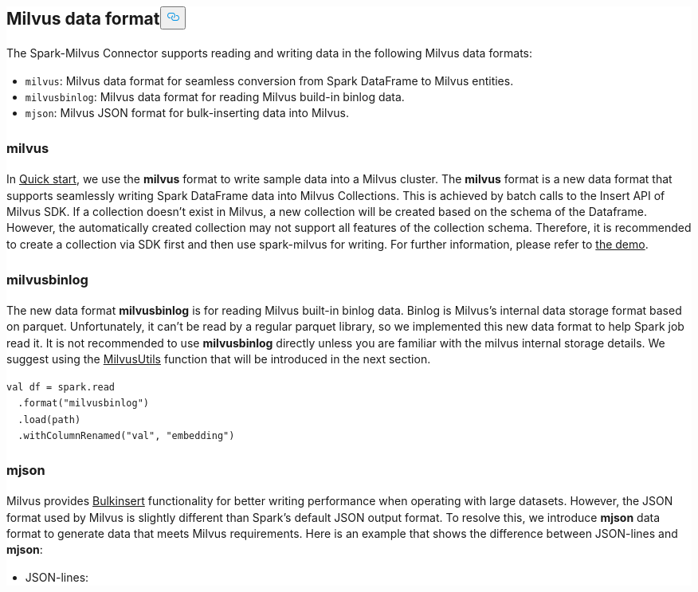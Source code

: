 <h2 id="Milvus-data-format" class="common-anchor-header">Milvus data format<button data-href="#Milvus-data-format" class="anchor-icon" translate="no">
      <svg translate="no"
        aria-hidden="true"
        focusable="false"
        height="20"
        version="1.1"
        viewBox="0 0 16 16"
        width="16"
      >
        <path
          fill="#0092E4"
          fill-rule="evenodd"
          d="M4 9h1v1H4c-1.5 0-3-1.69-3-3.5S2.55 3 4 3h4c1.45 0 3 1.69 3 3.5 0 1.41-.91 2.72-2 3.25V8.59c.58-.45 1-1.27 1-2.09C10 5.22 8.98 4 8 4H4c-.98 0-2 1.22-2 2.5S3 9 4 9zm9-3h-1v1h1c1 0 2 1.22 2 2.5S13.98 12 13 12H9c-.98 0-2-1.22-2-2.5 0-.83.42-1.64 1-2.09V6.25c-1.09.53-2 1.84-2 3.25C6 11.31 7.55 13 9 13h4c1.45 0 3-1.69 3-3.5S14.5 6 13 6z"
        ></path>
      </svg>
    </button></h2><p>The Spark-Milvus Connector supports reading and writing data in the following Milvus data formats:</p>
<ul>
<li><code translate="no">milvus</code>: Milvus data format for seamless conversion from Spark DataFrame to Milvus entities.</li>
<li><code translate="no">milvusbinlog</code>: Milvus data format for reading Milvus build-in binlog data.</li>
<li><code translate="no">mjson</code>: Milvus JSON format for bulk-inserting data into Milvus.</li>
</ul>
<h3 id="milvus" class="common-anchor-header">milvus</h3><p>In <a href="#Quick-start">Quick start</a>, we use the <strong>milvus</strong> format to write sample data into a Milvus cluster. The <strong>milvus</strong> format is a new data format that supports seamlessly writing Spark DataFrame data into Milvus Collections. This is achieved by batch calls to the Insert API of Milvus SDK. If a collection doesn’t exist in Milvus, a new collection will be created based on the schema of the Dataframe. However, the automatically created collection may not support all features of the collection schema. Therefore, it is recommended to create a collection via SDK first and then use spark-milvus for writing. For further information, please refer to <a href="https://github.com/zilliztech/spark-milvus/blob/main/examples/src/main/scala/InsertDemo.scala">the demo</a>.</p>
<h3 id="milvusbinlog" class="common-anchor-header">milvusbinlog</h3><p>The new data format <strong>milvusbinlog</strong> is for reading Milvus built-in binlog data. Binlog is Milvus’s internal data storage format based on parquet. Unfortunately, it can’t be read by a regular parquet library, so we implemented this new data format to help Spark job read it.
It is not recommended to use <strong>milvusbinlog</strong> directly unless you are familiar with the milvus internal storage details. We suggest using the <a href="#MilvusUtils">MilvusUtils</a> function that will be introduced in the next section.</p>
<pre><code translate="no" class="language-scalar">val df = spark.read
  .format(&quot;milvusbinlog&quot;)
  .load(path)
  .withColumnRenamed(&quot;val&quot;, &quot;embedding&quot;)
</code></pre>
<h3 id="mjson" class="common-anchor-header">mjson</h3><p>Milvus provides <a href="https://milvus.io/docs/bulk_insert.md">Bulkinsert</a> functionality for better writing performance when operating with large datasets. However, the JSON format used by Milvus is slightly different than Spark’s default JSON output format.
To resolve this, we introduce <strong>mjson</strong> data format to generate data that meets Milvus requirements. Here is an example that shows the difference between JSON-lines and <strong>mjson</strong>:</p>
<ul>
<li><p>JSON-lines:</p>